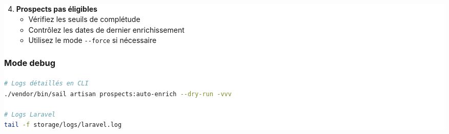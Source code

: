 4. **Prospects pas éligibles**
   - Vérifiez les seuils de complétude
   - Contrôlez les dates de dernier enrichissement
   - Utilisez le mode `--force` si nécessaire

### Mode debug
```bash
# Logs détaillés en CLI
./vendor/bin/sail artisan prospects:auto-enrich --dry-run -vvv

# Logs Laravel
tail -f storage/logs/laravel.log
```